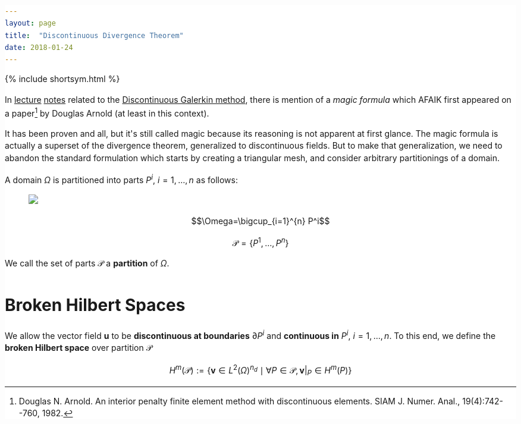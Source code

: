 ```yaml
---
layout: page
title:  "Discontinuous Divergence Theorem"
date: 2018-01-24
---
```


{% include shortsym.html %}

<div style="display:none">
  $
    \newcommand{\div}{\mathop{\rm div}\nolimits}
    \newcommand{\llbracket}{[[}
    \newcommand{\rrbracket}{]]}
  $
</div>

In [lecture](http://www1.mate.polimi.it/~antonietti/PERSONAL_WEBPAGE/Teaching_files/Antonietti_DGintro_2.pdf)
[notes](http://sanum.github.io/2016/slides/Reddy.pdf)
related to the
[Discontinuous Galerkin method](https://en.wikipedia.org/wiki/Discontinuous_Galerkin_method),
there is
mention of a *magic formula* which AFAIK first appeared on a paper[^arnold82] by
Douglas Arnold (at least in this context).

It has been proven and all, but it's still called magic because its reasoning is
not apparent at first glance. The magic formula is actually a superset of
the divergence theorem, generalized to discontinuous fields. But to make that
generalization, we need to abandon the standard formulation which starts by
creating a triangular mesh, and consider arbitrary partitionings of a domain.

A domain $\Omega$ is partitioned into parts $P^i$, $i=1,\dots,n$ as follows:

<figure>
<img src="/blog/img/discontinuous_divergence_theorem/fig1.svg" width="300px">
</figure>

$$\Omega=\bigcup_{i=1}^{n} P^i$$

$$\mathcal{P} = \{P^1,\dots,P^{n}\}$$

We call the set of parts $\mathcal{P}$ a **partition** of $\Omega$.

# Broken Hilbert Spaces

We allow the vector field $\boldsymbol{u}$ to be **discontinuous at
boundaries** $\partial P^i$ and **continuous in** $P^i$, $i=1,\dots,n$.
To this end, we define the **broken Hilbert
space** over partition $\mathcal{P}$

$$\begin{equation}
H^m(\mathcal{P}) := \{\boldsymbol{v}\in L^2(\Omega)^{n_d} \mid \forall P\in\mathcal{P}, \boldsymbol{v}|_P \in H^m(P)\}
\end{equation}$$


[^arnold82]: Douglas N. Arnold. An interior penalty finite element method with discontinuous elements. SIAM J. Numer. Anal., 19(4):742--760, 1982.